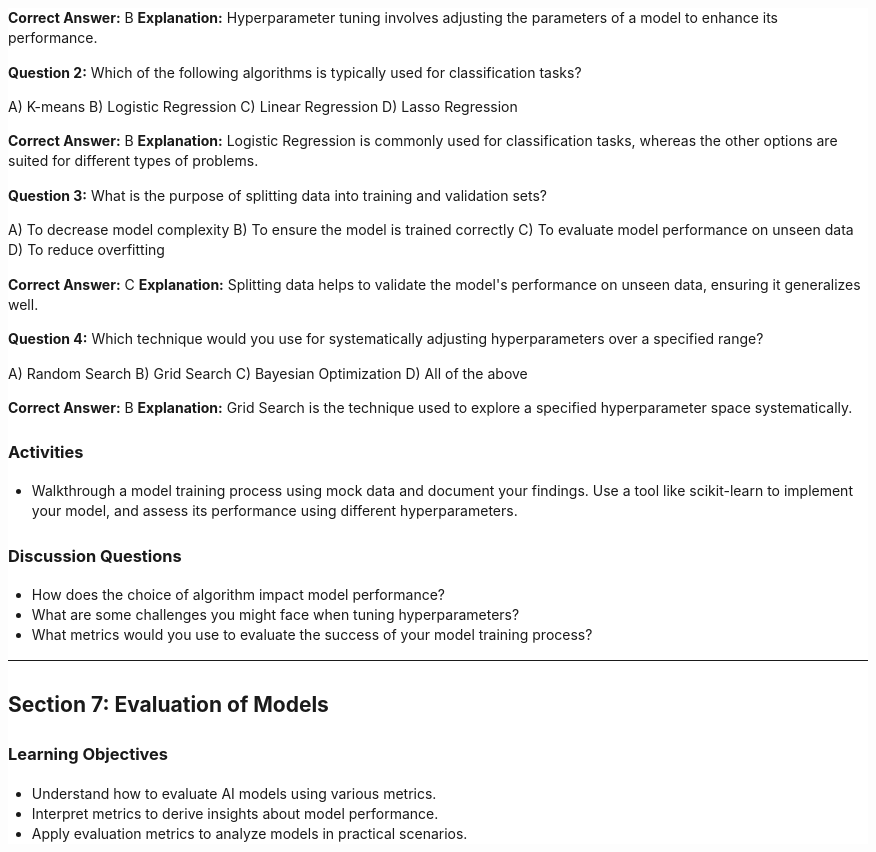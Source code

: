 **Correct Answer:** B
**Explanation:** Hyperparameter tuning involves adjusting the parameters of a model to enhance its performance.

**Question 2:** Which of the following algorithms is typically used for classification tasks?

  A) K-means
  B) Logistic Regression
  C) Linear Regression
  D) Lasso Regression

**Correct Answer:** B
**Explanation:** Logistic Regression is commonly used for classification tasks, whereas the other options are suited for different types of problems.

**Question 3:** What is the purpose of splitting data into training and validation sets?

  A) To decrease model complexity
  B) To ensure the model is trained correctly
  C) To evaluate model performance on unseen data
  D) To reduce overfitting

**Correct Answer:** C
**Explanation:** Splitting data helps to validate the model's performance on unseen data, ensuring it generalizes well.

**Question 4:** Which technique would you use for systematically adjusting hyperparameters over a specified range?

  A) Random Search
  B) Grid Search
  C) Bayesian Optimization
  D) All of the above

**Correct Answer:** B
**Explanation:** Grid Search is the technique used to explore a specified hyperparameter space systematically.

### Activities
- Walkthrough a model training process using mock data and document your findings. Use a tool like scikit-learn to implement your model, and assess its performance using different hyperparameters.

### Discussion Questions
- How does the choice of algorithm impact model performance?
- What are some challenges you might face when tuning hyperparameters?
- What metrics would you use to evaluate the success of your model training process?

---

## Section 7: Evaluation of Models

### Learning Objectives
- Understand how to evaluate AI models using various metrics.
- Interpret metrics to derive insights about model performance.
- Apply evaluation metrics to analyze models in practical scenarios.
